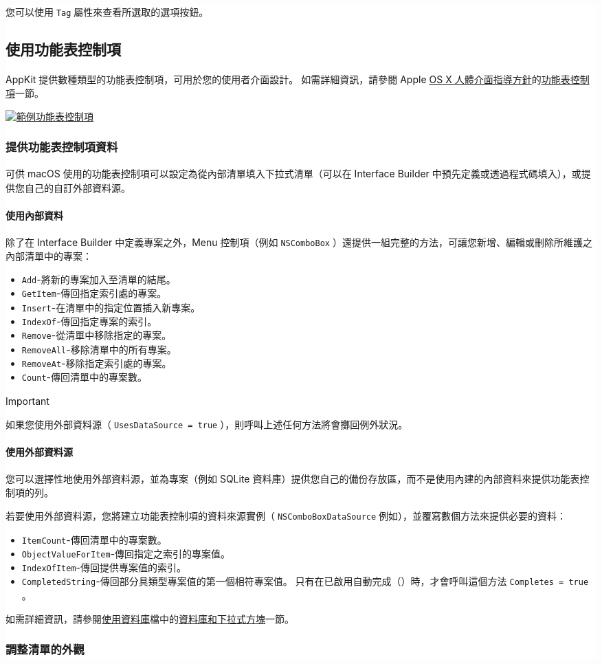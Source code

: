 您可以使用 `Tag` 屬性來查看所選取的選項按鈕。

<a name="Working_with_Menu_Controls"></a>

## <a name="working-with-menu-controls"></a>使用功能表控制項

AppKit 提供數種類型的功能表控制項，可用於您的使用者介面設計。 如需詳細資訊，請參閱 Apple [OS X 人體介面指導方針](https://developer.apple.com/library/mac/documentation/UserExperience/Conceptual/OSXHIGuidelines/)的[功能表控制項](https://developer.apple.com/library/mac/documentation/UserExperience/Conceptual/OSXHIGuidelines/ControlswithMenus.html#//apple_ref/doc/uid/20000957-CH100-SW1)一節。 

[![範例功能表控制項](standard-controls-images/menu01.png)](standard-controls-images/menu01.png#lightbox)

<a name="Providing-Menu-Control-Data"></a>

### <a name="providing-menu-control-data"></a>提供功能表控制項資料

可供 macOS 使用的功能表控制項可以設定為從內部清單填入下拉式清單（可以在 Interface Builder 中預先定義或透過程式碼填入），或提供您自己的自訂外部資料源。

<a name="Working-with-Internal-Data"></a>

#### <a name="working-with-internal-data"></a>使用內部資料

除了在 Interface Builder 中定義專案之外，Menu 控制項（例如 `NSComboBox` ）還提供一組完整的方法，可讓您新增、編輯或刪除所維護之內部清單中的專案：

- `Add`-將新的專案加入至清單的結尾。
- `GetItem`-傳回指定索引處的專案。
- `Insert`-在清單中的指定位置插入新專案。
- `IndexOf`-傳回指定專案的索引。
- `Remove`-從清單中移除指定的專案。
- `RemoveAll`-移除清單中的所有專案。
- `RemoveAt`-移除指定索引處的專案。
- `Count`-傳回清單中的專案數。

> [!IMPORTANT]
> 如果您使用外部資料源（ `UsesDataSource = true` ），則呼叫上述任何方法將會擲回例外狀況。

<a name="Working-with-an-External-Data-Source"></a>

#### <a name="working-with-an-external-data-source"></a>使用外部資料源

您可以選擇性地使用外部資料源，並為專案（例如 SQLite 資料庫）提供您自己的備份存放區，而不是使用內建的內部資料來提供功能表控制項的列。

若要使用外部資料源，您將建立功能表控制項的資料來源實例（ `NSComboBoxDataSource` 例如），並覆寫數個方法來提供必要的資料：

- `ItemCount`-傳回清單中的專案數。
- `ObjectValueForItem`-傳回指定之索引的專案值。
- `IndexOfItem`-傳回提供專案值的索引。
- `CompletedString`-傳回部分具類型專案值的第一個相符專案值。 只有在已啟用自動完成（）時，才會呼叫這個方法 `Completes = true` 。

如需詳細資訊，請參閱[使用資料庫](~/mac/app-fundamentals/databases.md)檔中的[資料庫和下拉式方塊](~/mac/app-fundamentals/databases.md#Databases-and-ComboBoxes)一節。

<a name="Adjusting-the-Lists-Appearance"></a>

### <a name="adjusting-the-lists-appearance"></a>調整清單的外觀
